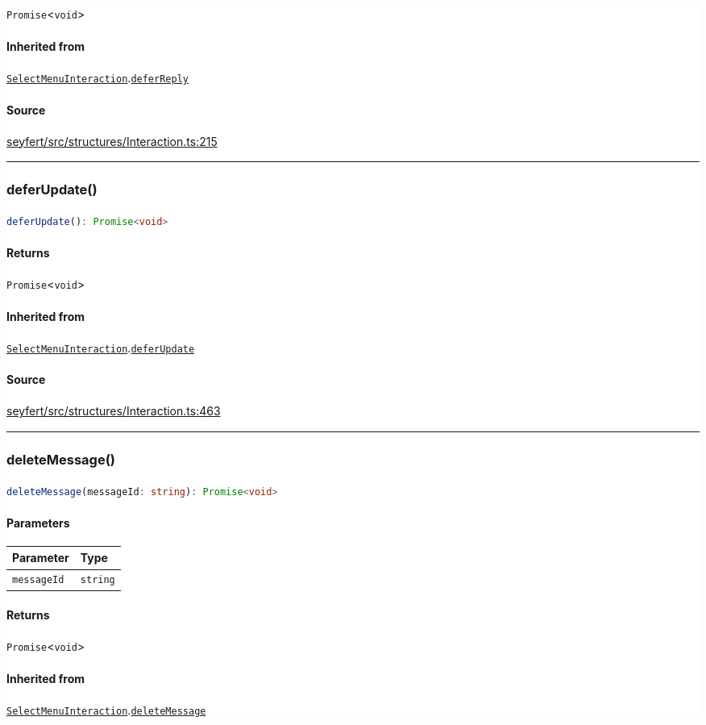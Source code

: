 `Promise`\<`void`\>

#### Inherited from

[`SelectMenuInteraction`](/api/classes/selectmenuinteraction/).[`deferReply`](/api/classes/selectmenuinteraction/#deferreply)

#### Source

[seyfert/src/structures/Interaction.ts:215](https://github.com/potoland/potocuit/blob/c4fb0c1/src/structures/Interaction.ts#L215)

***

### deferUpdate()

```ts
deferUpdate(): Promise<void>
```

#### Returns

`Promise`\<`void`\>

#### Inherited from

[`SelectMenuInteraction`](/api/classes/selectmenuinteraction/).[`deferUpdate`](/api/classes/selectmenuinteraction/#deferupdate)

#### Source

[seyfert/src/structures/Interaction.ts:463](https://github.com/potoland/potocuit/blob/c4fb0c1/src/structures/Interaction.ts#L463)

***

### deleteMessage()

```ts
deleteMessage(messageId: string): Promise<void>
```

#### Parameters

| Parameter | Type |
| :------ | :------ |
| `messageId` | `string` |

#### Returns

`Promise`\<`void`\>

#### Inherited from

[`SelectMenuInteraction`](/api/classes/selectmenuinteraction/).[`deleteMessage`](/api/classes/selectmenuinteraction/#deletemessage)
